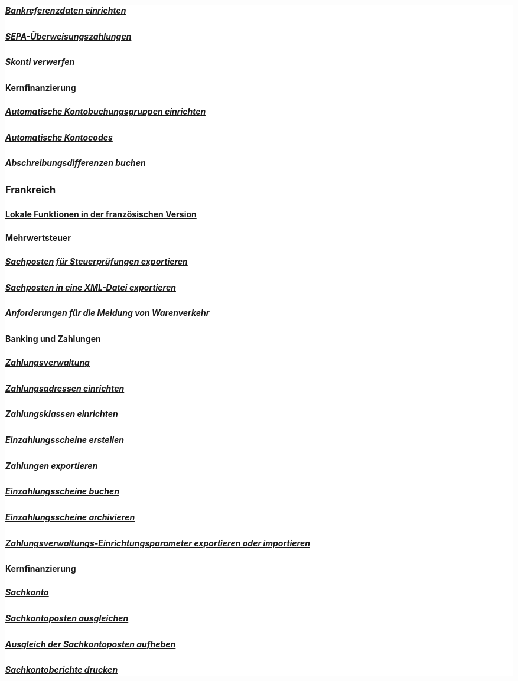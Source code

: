 ##### [Bankreferenzdaten einrichten](LocalFunctionality/Finland/how-to-set-up-bank-reference-files.md)
##### [SEPA-Überweisungszahlungen](LocalFunctionality/Finland/sepa-credit-transfer-payments.md)
##### [Skonti verwerfen](LocalFunctionality/Finland/how-to-disregard-payment-discounts.md)
#### Kernfinanzierung
##### [Automatische Kontobuchungsgruppen einrichten](LocalFunctionality/Finland/how-to-set-up-automatic-account-posting-groups.md)
##### [Automatische Kontocodes](LocalFunctionality/Finland/automatic-account-codes.md)
##### [Abschreibungsdifferenzen buchen](LocalFunctionality/Finland/posting-depreciation-differences.md)

### Frankreich
#### [Lokale Funktionen in der französischen Version](LocalFunctionality/France/france-local-functionality.md)
#### Mehrwertsteuer
##### [Sachposten für Steuerprüfungen exportieren](LocalFunctionality/France/how-to-export-general-ledger-entries-for-tax-audits.md)
##### [Sachposten in eine XML-Datei exportieren](LocalFunctionality/France/how-to-export-general-ledger-entries-to-an-xml-file.md)
##### [Anforderungen für die Meldung von Warenverkehr](LocalFunctionality/France/requirements-for-reporting-declaration-of-trade-in-goods.md)
#### Banking und Zahlungen
##### [Zahlungsverwaltung](LocalFunctionality/France/payment-management.md)
##### [Zahlungsadressen einrichten](LocalFunctionality/France/how-to-set-up-payment-addresses.md)
##### [Zahlungsklassen einrichten](LocalFunctionality/France/how-to-set-up-payment-classes.md)
##### [Einzahlungsscheine erstellen](LocalFunctionality/France/how-to-create-payment-slips.md)
##### [Zahlungen exportieren](LocalFunctionality/France/how-to-export-payments.md)
##### [Einzahlungsscheine buchen](LocalFunctionality/France/how-to-post-payment-slips.md)
##### [Einzahlungsscheine archivieren](LocalFunctionality/France/how-to-archive-payment-slips.md)
##### [Zahlungsverwaltungs-Einrichtungsparameter exportieren oder importieren](LocalFunctionality/France/how-to-export-or-import-payment-management-setup-parameters.md)
#### Kernfinanzierung
##### [Sachkonto](LocalFunctionality/France/general-ledger.md)
##### [Sachkontoposten ausgleichen](LocalFunctionality/France/how-to-apply-general-ledger-entries.md)
##### [Ausgleich der Sachkontoposten aufheben](LocalFunctionality/France/how-to-unapply-general-ledger-entries.md)
##### [Sachkontoberichte drucken](LocalFunctionality/France/how-to-print-general-ledger-reports.md)